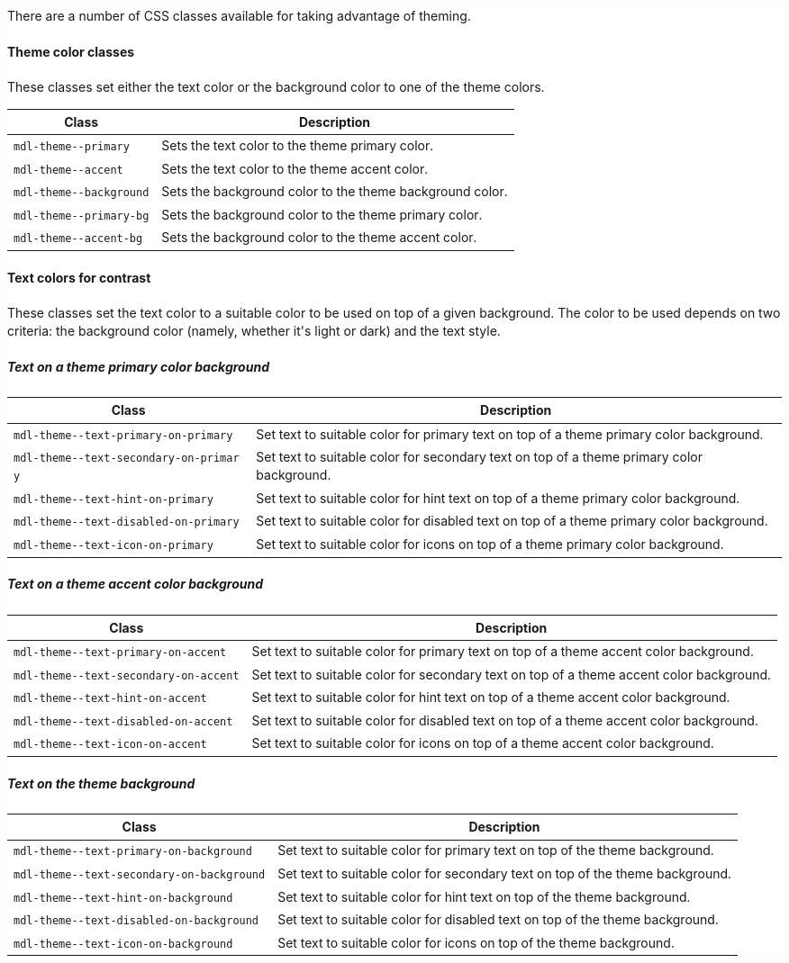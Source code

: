 There are a number of CSS classes available for taking advantage of theming.

#### Theme color classes

These classes set either the text color or the background color to one of the theme colors.

| Class                   | Description                                                 |
| ----------------------- | ----------------------------------------------------------- |
| `mdl-theme--primary`    | Sets the text color to the theme primary color.             |
| `mdl-theme--accent`     | Sets the text color to the theme accent color.              |
| `mdl-theme--background` | Sets the background color to the theme background color.    |
| `mdl-theme--primary-bg` | Sets the background color to the theme primary color.       |
| `mdl-theme--accent-bg`  | Sets the background color to the theme accent color.        |

#### Text colors for contrast

These classes set the text color to a suitable color to be used on top of a given background. The color to be used
depends on two criteria: the background color (namely, whether it's light or dark) and the text style.

##### Text on a theme primary color background

| Class                                     | Description                                                                               |
| ----------------------------------------- | ----------------------------------------------------------------------------------------- |
| `mdl-theme--text-primary-on-primary`      | Set text to suitable color for primary text on top of a theme primary color background.   |
| `mdl-theme--text-secondary-on-primary`    | Set text to suitable color for secondary text on top of a theme primary color background. |
| `mdl-theme--text-hint-on-primary`         | Set text to suitable color for hint text on top of a theme primary color background.      |
| `mdl-theme--text-disabled-on-primary`     | Set text to suitable color for disabled text on top of a theme primary color background.  |
| `mdl-theme--text-icon-on-primary`         | Set text to suitable color for icons on top of a theme primary color background.          |

##### Text on a theme accent color background

| Class                                     | Description                                                                               |
| ----------------------------------------- | ----------------------------------------------------------------------------------------- |
| `mdl-theme--text-primary-on-accent`       | Set text to suitable color for primary text on top of a theme accent color background.    |
| `mdl-theme--text-secondary-on-accent`     | Set text to suitable color for secondary text on top of a theme accent color background.  |
| `mdl-theme--text-hint-on-accent`          | Set text to suitable color for hint text on top of a theme accent color background.       |
| `mdl-theme--text-disabled-on-accent`      | Set text to suitable color for disabled text on top of a theme accent color background.   |
| `mdl-theme--text-icon-on-accent`          | Set text to suitable color for icons on top of a theme accent color background.           |

##### Text on the theme background

| Class                                     | Description                                                                               |
| ----------------------------------------- | ----------------------------------------------------------------------------------------- |
| `mdl-theme--text-primary-on-background`   | Set text to suitable color for primary text on top of the theme background.               |
| `mdl-theme--text-secondary-on-background` | Set text to suitable color for secondary text on top of the theme background.             |
| `mdl-theme--text-hint-on-background`      | Set text to suitable color for hint text on top of the theme background.                  |
| `mdl-theme--text-disabled-on-background`  | Set text to suitable color for disabled text on top of the theme background.              |
| `mdl-theme--text-icon-on-background`      | Set text to suitable color for icons on top of the theme background.                      |
